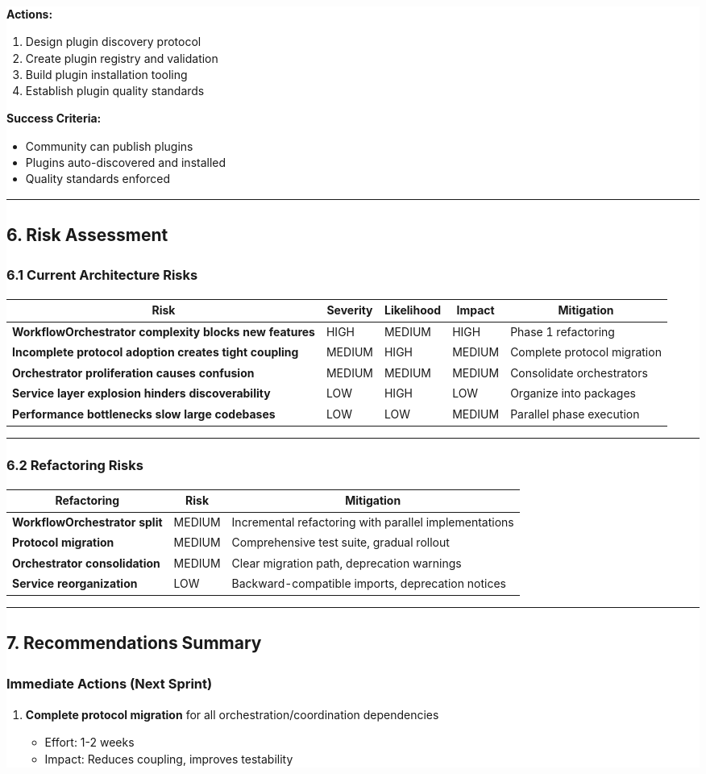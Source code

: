 **Actions:**

1. Design plugin discovery protocol
1. Create plugin registry and validation
1. Build plugin installation tooling
1. Establish plugin quality standards

**Success Criteria:**

- Community can publish plugins
- Plugins auto-discovered and installed
- Quality standards enforced

______________________________________________________________________

## 6. Risk Assessment

### 6.1 Current Architecture Risks

| Risk | Severity | Likelihood | Impact | Mitigation |
|------|----------|------------|--------|------------|
| **WorkflowOrchestrator complexity blocks new features** | HIGH | MEDIUM | HIGH | Phase 1 refactoring |
| **Incomplete protocol adoption creates tight coupling** | MEDIUM | HIGH | MEDIUM | Complete protocol migration |
| **Orchestrator proliferation causes confusion** | MEDIUM | MEDIUM | MEDIUM | Consolidate orchestrators |
| **Service layer explosion hinders discoverability** | LOW | HIGH | LOW | Organize into packages |
| **Performance bottlenecks slow large codebases** | LOW | LOW | MEDIUM | Parallel phase execution |

______________________________________________________________________

### 6.2 Refactoring Risks

| Refactoring | Risk | Mitigation |
|-------------|------|------------|
| **WorkflowOrchestrator split** | MEDIUM | Incremental refactoring with parallel implementations |
| **Protocol migration** | MEDIUM | Comprehensive test suite, gradual rollout |
| **Orchestrator consolidation** | MEDIUM | Clear migration path, deprecation warnings |
| **Service reorganization** | LOW | Backward-compatible imports, deprecation notices |

______________________________________________________________________

## 7. Recommendations Summary

### Immediate Actions (Next Sprint)

1. **Complete protocol migration** for all orchestration/coordination dependencies

   - Effort: 1-2 weeks
   - Impact: Reduces coupling, improves testability
